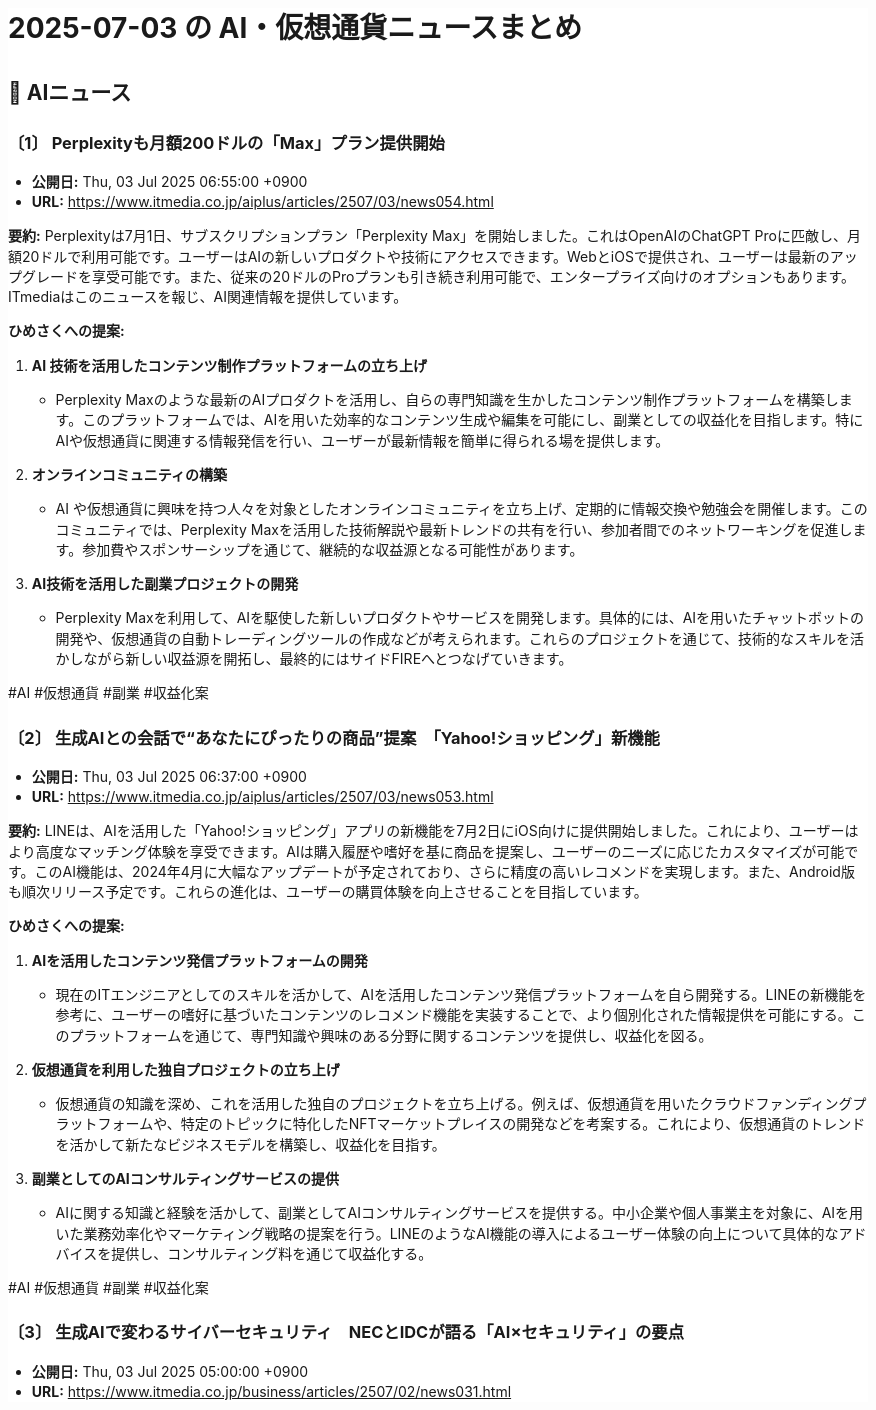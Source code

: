 # 2025-07-03 の AI・仮想通貨ニュースまとめ

## 🔷 AIニュース

### 〔1〕 Perplexityも月額200ドルの「Max」プラン提供開始
- **公開日:** Thu, 03 Jul 2025 06:55:00 +0900
- **URL:** https://www.itmedia.co.jp/aiplus/articles/2507/03/news054.html

**要約:** Perplexityは7月1日、サブスクリプションプラン「Perplexity Max」を開始しました。これはOpenAIのChatGPT Proに匹敵し、月額20ドルで利用可能です。ユーザーはAIの新しいプロダクトや技術にアクセスできます。WebとiOSで提供され、ユーザーは最新のアップグレードを享受可能です。また、従来の20ドルのProプランも引き続き利用可能で、エンタープライズ向けのオプションもあります。ITmediaはこのニュースを報じ、AI関連情報を提供しています。

**ひめさくへの提案:**
1. **AI 技術を活用したコンテンツ制作プラットフォームの立ち上げ**
   - Perplexity Maxのような最新のAIプロダクトを活用し、自らの専門知識を生かしたコンテンツ制作プラットフォームを構築します。このプラットフォームでは、AIを用いた効率的なコンテンツ生成や編集を可能にし、副業としての収益化を目指します。特にAIや仮想通貨に関連する情報発信を行い、ユーザーが最新情報を簡単に得られる場を提供します。

2. **オンラインコミュニティの構築**
   - AI や仮想通貨に興味を持つ人々を対象としたオンラインコミュニティを立ち上げ、定期的に情報交換や勉強会を開催します。このコミュニティでは、Perplexity Maxを活用した技術解説や最新トレンドの共有を行い、参加者間でのネットワーキングを促進します。参加費やスポンサーシップを通じて、継続的な収益源となる可能性があります。

3. **AI技術を活用した副業プロジェクトの開発**
   - Perplexity Maxを利用して、AIを駆使した新しいプロダクトやサービスを開発します。具体的には、AIを用いたチャットボットの開発や、仮想通貨の自動トレーディングツールの作成などが考えられます。これらのプロジェクトを通じて、技術的なスキルを活かしながら新しい収益源を開拓し、最終的にはサイドFIREへとつなげていきます。

#AI #仮想通貨 #副業 #収益化案

### 〔2〕 生成AIとの会話で“あなたにぴったりの商品”提案　「Yahoo!ショッピング」新機能
- **公開日:** Thu, 03 Jul 2025 06:37:00 +0900
- **URL:** https://www.itmedia.co.jp/aiplus/articles/2507/03/news053.html

**要約:** LINEは、AIを活用した「Yahoo!ショッピング」アプリの新機能を7月2日にiOS向けに提供開始しました。これにより、ユーザーはより高度なマッチング体験を享受できます。AIは購入履歴や嗜好を基に商品を提案し、ユーザーのニーズに応じたカスタマイズが可能です。このAI機能は、2024年4月に大幅なアップデートが予定されており、さらに精度の高いレコメンドを実現します。また、Android版も順次リリース予定です。これらの進化は、ユーザーの購買体験を向上させることを目指しています。

**ひめさくへの提案:**
1. **AIを活用したコンテンツ発信プラットフォームの開発**
   - 現在のITエンジニアとしてのスキルを活かして、AIを活用したコンテンツ発信プラットフォームを自ら開発する。LINEの新機能を参考に、ユーザーの嗜好に基づいたコンテンツのレコメンド機能を実装することで、より個別化された情報提供を可能にする。このプラットフォームを通じて、専門知識や興味のある分野に関するコンテンツを提供し、収益化を図る。

2. **仮想通貨を利用した独自プロジェクトの立ち上げ**
   - 仮想通貨の知識を深め、これを活用した独自のプロジェクトを立ち上げる。例えば、仮想通貨を用いたクラウドファンディングプラットフォームや、特定のトピックに特化したNFTマーケットプレイスの開発などを考案する。これにより、仮想通貨のトレンドを活かして新たなビジネスモデルを構築し、収益化を目指す。

3. **副業としてのAIコンサルティングサービスの提供**
   - AIに関する知識と経験を活かして、副業としてAIコンサルティングサービスを提供する。中小企業や個人事業主を対象に、AIを用いた業務効率化やマーケティング戦略の提案を行う。LINEのようなAI機能の導入によるユーザー体験の向上について具体的なアドバイスを提供し、コンサルティング料を通じて収益化する。

#AI #仮想通貨 #副業 #収益化案

### 〔3〕 生成AIで変わるサイバーセキュリティ　NECとIDCが語る「AI×セキュリティ」の要点
- **公開日:** Thu, 03 Jul 2025 05:00:00 +0900
- **URL:** https://www.itmedia.co.jp/business/articles/2507/02/news031.html
